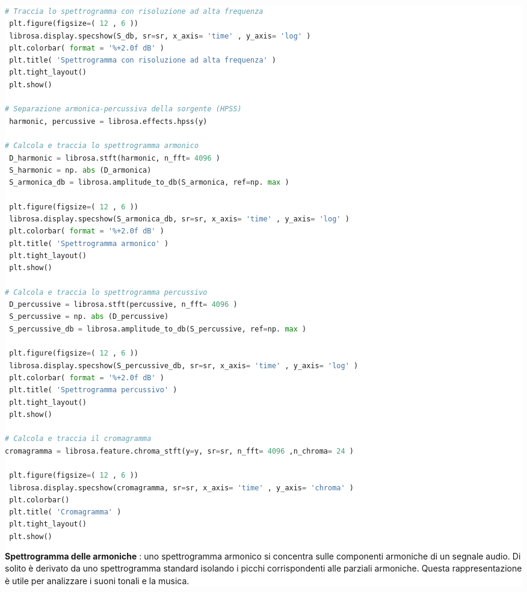 ```python
# Traccia lo spettrogramma con risoluzione ad alta frequenza
 plt.figure(figsize=( 12 , 6 )) 
 librosa.display.specshow(S_db, sr=sr, x_axis= 'time' , y_axis= 'log' ) 
 plt.colorbar( format = '%+2.0f dB' ) 
 plt.title( 'Spettrogramma con risoluzione ad alta frequenza' ) 
 plt.tight_layout() 
 plt.show() 

# Separazione armonica-percussiva della sorgente (HPSS)
 harmonic, percussive = librosa.effects.hpss(y) 

# Calcola e traccia lo spettrogramma armonico
 D_harmonic = librosa.stft(harmonic, n_fft= 4096 ) 
 S_harmonic = np. abs (D_armonica) 
 S_armonica_db = librosa.amplitude_to_db(S_armonica, ref=np. max ) 

 plt.figure(figsize=( 12 , 6 )) 
 librosa.display.specshow(S_armonica_db, sr=sr, x_axis= 'time' , y_axis= 'log' ) 
 plt.colorbar( format = '%+2.0f dB' ) 
 plt.title( 'Spettrogramma armonico' ) 
 plt.tight_layout() 
 plt.show() 

# Calcola e traccia lo spettrogramma percussivo
 D_percussive = librosa.stft(percussive, n_fft= 4096 ) 
 S_percussive = np. abs (D_percussive) 
 S_percussive_db = librosa.amplitude_to_db(S_percussive, ref=np. max ) 

 plt.figure(figsize=( 12 , 6 )) 
 librosa.display.specshow(S_percussive_db, sr=sr, x_axis= 'time' , y_axis= 'log' ) 
 plt.colorbar( format = '%+2.0f dB' ) 
 plt.title( 'Spettrogramma percussivo' )
 plt.tight_layout() 
 plt.show() 

# Calcola e traccia il cromagramma 
cromagramma = librosa.feature.chroma_stft(y=y, sr=sr, n_fft= 4096 ,n_chroma= 24 ) 

 plt.figure(figsize=( 12 , 6 )) 
 librosa.display.specshow(cromagramma, sr=sr, x_axis= 'time' , y_axis= 'chroma' ) 
 plt.colorbar() 
 plt.title( 'Cromagramma' ) 
 plt.tight_layout() 
 plt.show()
```

**Spettrogramma delle armoniche** : uno spettrogramma armonico si concentra sulle componenti armoniche di un segnale audio. Di solito è derivato da uno spettrogramma standard isolando i picchi corrispondenti alle parziali armoniche. Questa rappresentazione è utile per analizzare i suoni tonali e la musica.